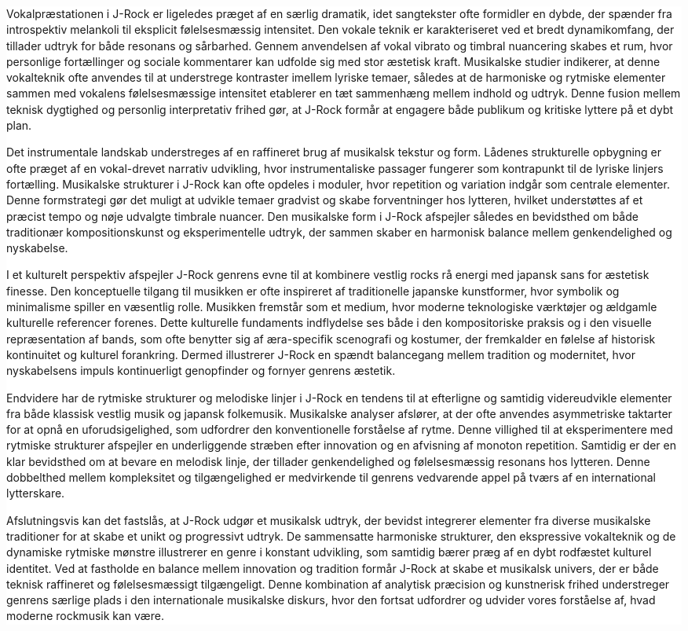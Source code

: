 Vokalpræstationen i J-Rock er ligeledes præget af en særlig dramatik, idet sangtekster ofte
formidler en dybde, der spænder fra introspektiv melankoli til eksplicit følelsesmæssig intensitet.
Den vokale teknik er karakteriseret ved et bredt dynamikomfang, der tillader udtryk for både
resonans og sårbarhed. Gennem anvendelsen af vokal vibrato og timbral nuancering skabes et rum, hvor
personlige fortællinger og sociale kommentarer kan udfolde sig med stor æstetisk kraft. Musikalske
studier indikerer, at denne vokalteknik ofte anvendes til at understrege kontraster imellem lyriske
temaer, således at de harmoniske og rytmiske elementer sammen med vokalens følelsesmæssige
intensitet etablerer en tæt sammenhæng mellem indhold og udtryk. Denne fusion mellem teknisk
dygtighed og personlig interpretativ frihed gør, at J-Rock formår at engagere både publikum og
kritiske lyttere på et dybt plan.

Det instrumentale landskab understreges af en raffineret brug af musikalsk tekstur og form. Lådenes
strukturelle opbygning er ofte præget af en vokal-drevet narrativ udvikling, hvor instrumentaliske
passager fungerer som kontrapunkt til de lyriske linjers fortælling. Musikalske strukturer i J-Rock
kan ofte opdeles i moduler, hvor repetition og variation indgår som centrale elementer. Denne
formstrategi gør det muligt at udvikle temaer gradvist og skabe forventninger hos lytteren, hvilket
understøttes af et præcist tempo og nøje udvalgte timbrale nuancer. Den musikalske form i J-Rock
afspejler således en bevidsthed om både traditionær kompositionskunst og eksperimentelle udtryk, der
sammen skaber en harmonisk balance mellem genkendelighed og nyskabelse.

I et kulturelt perspektiv afspejler J-Rock genrens evne til at kombinere vestlig rocks rå energi med
japansk sans for æstetisk finesse. Den konceptuelle tilgang til musikken er ofte inspireret af
traditionelle japanske kunstformer, hvor symbolik og minimalisme spiller en væsentlig rolle.
Musikken fremstår som et medium, hvor moderne teknologiske værktøjer og ældgamle kulturelle
referencer forenes. Dette kulturelle fundaments indflydelse ses både i den kompositoriske praksis og
i den visuelle repræsentation af bands, som ofte benytter sig af æra-specifik scenografi og
kostumer, der fremkalder en følelse af historisk kontinuitet og kulturel forankring. Dermed
illustrerer J-Rock en spændt balancegang mellem tradition og modernitet, hvor nyskabelsens impuls
kontinuerligt genopfinder og fornyer genrens æstetik.

Endvidere har de rytmiske strukturer og melodiske linjer i J-Rock en tendens til at efterligne og
samtidig videreudvikle elementer fra både klassisk vestlig musik og japansk folkemusik. Musikalske
analyser afslører, at der ofte anvendes asymmetriske taktarter for at opnå en uforudsigelighed, som
udfordrer den konventionelle forståelse af rytme. Denne villighed til at eksperimentere med rytmiske
strukturer afspejler en underliggende stræben efter innovation og en afvisning af monoton
repetition. Samtidig er der en klar bevidsthed om at bevare en melodisk linje, der tillader
genkendelighed og følelsesmæssig resonans hos lytteren. Denne dobbelthed mellem kompleksitet og
tilgængelighed er medvirkende til genrens vedvarende appel på tværs af en international lytterskare.

Afslutningsvis kan det fastslås, at J-Rock udgør et musikalsk udtryk, der bevidst integrerer
elementer fra diverse musikalske traditioner for at skabe et unikt og progressivt udtryk. De
sammensatte harmoniske strukturer, den ekspressive vokalteknik og de dynamiske rytmiske mønstre
illustrerer en genre i konstant udvikling, som samtidig bærer præg af en dybt rodfæstet kulturel
identitet. Ved at fastholde en balance mellem innovation og tradition formår J-Rock at skabe et
musikalsk univers, der er både teknisk raffineret og følelsesmæssigt tilgængeligt. Denne kombination
af analytisk præcision og kunstnerisk frihed understreger genrens særlige plads i den internationale
musikalske diskurs, hvor den fortsat udfordrer og udvider vores forståelse af, hvad moderne
rockmusik kan være.
